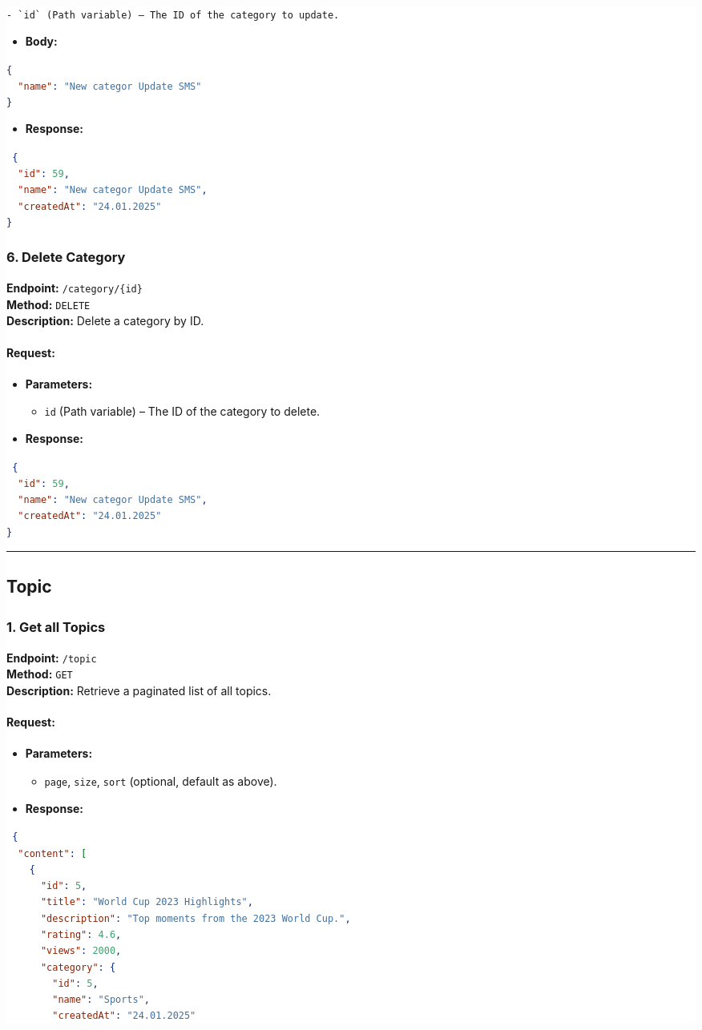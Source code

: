     - `id` (Path variable) – The ID of the category to update.

- **Body:**


``` json
{
  "name": "New categor Update SMS"
}
 ```

- **Response:**
```json
 {
  "id": 59,
  "name": "New categor Update SMS",
  "createdAt": "24.01.2025"
}
```

### 6\. Delete Category

**Endpoint:** `/category/{id}`  
**Method:** `DELETE`  
**Description:** Delete a category by ID.

#### Request:

- **Parameters:**

    - `id` (Path variable) – The ID of the category to delete.

- **Response:**
```json
 {
  "id": 59,
  "name": "New categor Update SMS",
  "createdAt": "24.01.2025"
}
```
***
## Topic

### 1\. Get all Topics

**Endpoint:** `/topic`  
**Method:** `GET`  
**Description:** Retrieve a paginated list of all topics.

#### Request:

- **Parameters:**

    - `page`, `size`, `sort` (optional, default as above).

- **Response:**
```json
 {
  "content": [
    {
      "id": 5,
      "title": "World Cup 2023 Highlights",
      "description": "Top moments from the 2023 World Cup.",
      "rating": 4.6,
      "views": 2000,
      "category": {
        "id": 5,
        "name": "Sports",
        "createdAt": "24.01.2025"
```